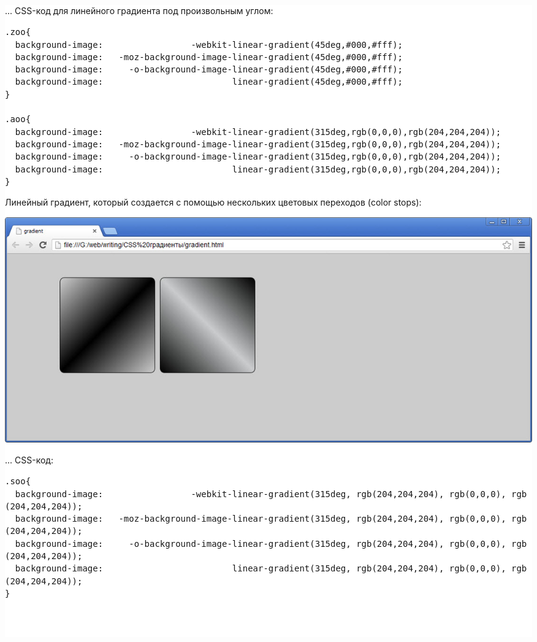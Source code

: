 ... CSS-код для линейного градиента под произвольным углом:

<pre>
.zoo{
  background-image:                 -webkit-linear-gradient(45deg,#000,#fff);
  background-image:   -moz-background-image-linear-gradient(45deg,#000,#fff);
  background-image:     -o-background-image-linear-gradient(45deg,#000,#fff);
  background-image:                         linear-gradient(45deg,#000,#fff);
}

.aoo{
  background-image:                 -webkit-linear-gradient(315deg,rgb(0,0,0),rgb(204,204,204));
  background-image:   -moz-background-image-linear-gradient(315deg,rgb(0,0,0),rgb(204,204,204));
  background-image:     -o-background-image-linear-gradient(315deg,rgb(0,0,0),rgb(204,204,204));
  background-image:                         linear-gradient(315deg,rgb(0,0,0),rgb(204,204,204));
}
</pre>

Линейный градиент, который создается с помощью нескольких цветовых переходов (color stops):

![Линейный градиент с двумя цветовыми переходами](img/linear_gradient_two_color_stops.jpg)

... CSS-код:

<pre>
.soo{
  background-image:                 -webkit-linear-gradient(315deg, rgb(204,204,204), rgb(0,0,0), rgb(204,204,204));
  background-image:   -moz-background-image-linear-gradient(315deg, rgb(204,204,204), rgb(0,0,0), rgb(204,204,204));
  background-image:     -o-background-image-linear-gradient(315deg, rgb(204,204,204), rgb(0,0,0), rgb(204,204,204));
  background-image:                         linear-gradient(315deg, rgb(204,204,204), rgb(0,0,0), rgb(204,204,204));
}
